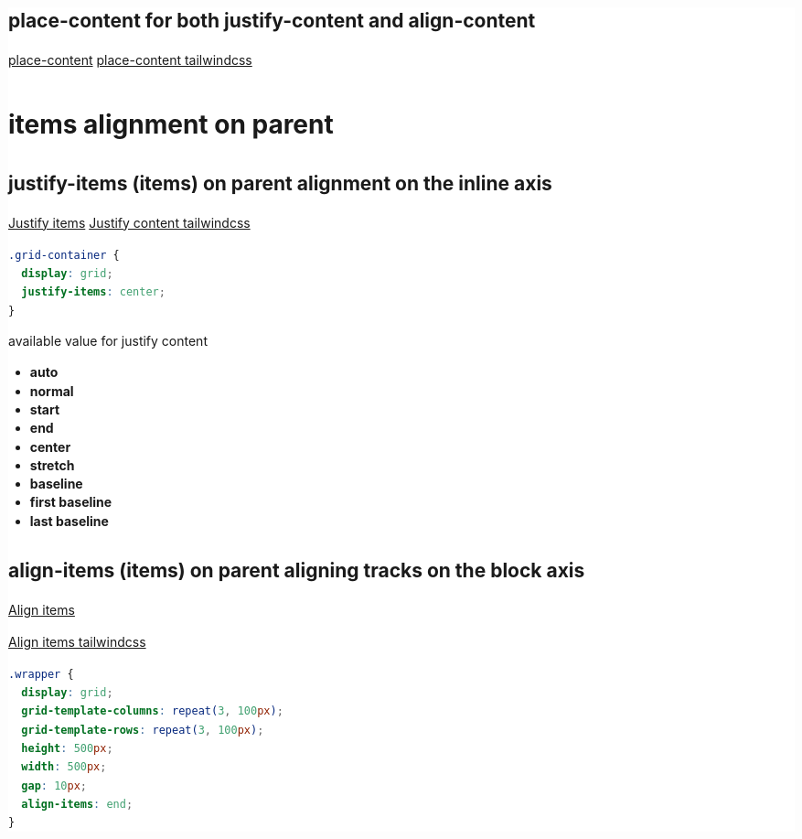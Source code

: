 ## place-content for both justify-content and align-content
[place-content](https://developer.mozilla.org/en-US/docs/Web/CSS/place-content)
[place-content tailwindcss](https://tailwindcss.com/docs/place-content)

# items alignment on parent

## justify-items (items) on parent alignment on the inline axis

[Justify items](https://developer.mozilla.org/en-US/docs/Web/CSS/CSS_Grid_Layout/Box_Alignment_in_CSS_Grid_Layout#justifying_items_on_the_inline_axis)
[Justify content tailwindcss](https://tailwindcss.com/docs/justify-items)

```css
.grid-container {
  display: grid;
  justify-items: center;
}
```

available value for justify content

- **auto**
- **normal**
- **start**
- **end**
- **center**
- **stretch**
- **baseline**
- **first baseline**
- **last baseline**

## align-items (items) on parent aligning tracks on the block axis

[Align items](https://developer.mozilla.org/en-US/docs/Web/CSS/CSS_Grid_Layout/Box_Alignment_in_CSS_Grid_Layout#aligning_items_on_the_block_axis)

[Align items tailwindcss](https://tailwindcss.com/docs/align-items)

```css
.wrapper {
  display: grid;
  grid-template-columns: repeat(3, 100px);
  grid-template-rows: repeat(3, 100px);
  height: 500px;
  width: 500px;
  gap: 10px;
  align-items: end;
}
```

